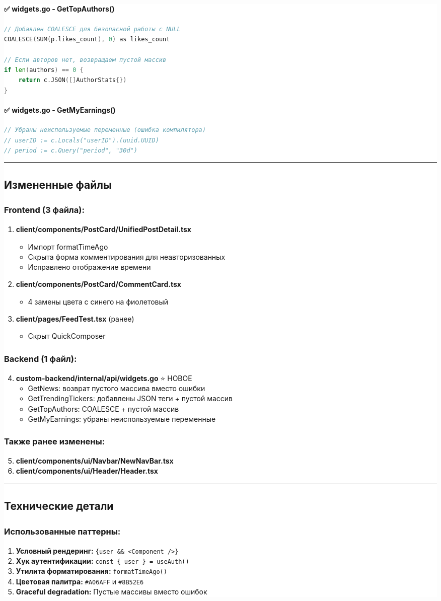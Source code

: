 #### ✅ widgets.go - GetTopAuthors()
```go
// Добавлен COALESCE для безопасной работы с NULL
COALESCE(SUM(p.likes_count), 0) as likes_count

// Если авторов нет, возвращаем пустой массив
if len(authors) == 0 {
    return c.JSON([]AuthorStats{})
}
```

#### ✅ widgets.go - GetMyEarnings()
```go
// Убраны неиспользуемые переменные (ошибка компилятора)
// userID := c.Locals("userID").(uuid.UUID)
// period := c.Query("period", "30d")
```

---

## Измененные файлы

### Frontend (3 файла):
1. **client/components/PostCard/UnifiedPostDetail.tsx**
   - Импорт formatTimeAgo
   - Скрыта форма комментирования для неавторизованных
   - Исправлено отображение времени

2. **client/components/PostCard/CommentCard.tsx**
   - 4 замены цвета с синего на фиолетовый

3. **client/pages/FeedTest.tsx** (ранее)
   - Скрыт QuickComposer

### Backend (1 файл):
4. **custom-backend/internal/api/widgets.go** ⭐ НОВОЕ
   - GetNews: возврат пустого массива вместо ошибки
   - GetTrendingTickers: добавлены JSON теги + пустой массив
   - GetTopAuthors: COALESCE + пустой массив
   - GetMyEarnings: убраны неиспользуемые переменные

### Также ранее изменены:
5. **client/components/ui/Navbar/NewNavBar.tsx**
6. **client/components/ui/Header/Header.tsx**

---

## Технические детали

### Использованные паттерны:
1. **Условный рендеринг:** `{user && <Component />}`
2. **Хук аутентификации:** `const { user } = useAuth()`
3. **Утилита форматирования:** `formatTimeAgo()`
4. **Цветовая палитра:** `#A06AFF` и `#8B52E6`
5. **Graceful degradation:** Пустые массивы вместо ошибок
